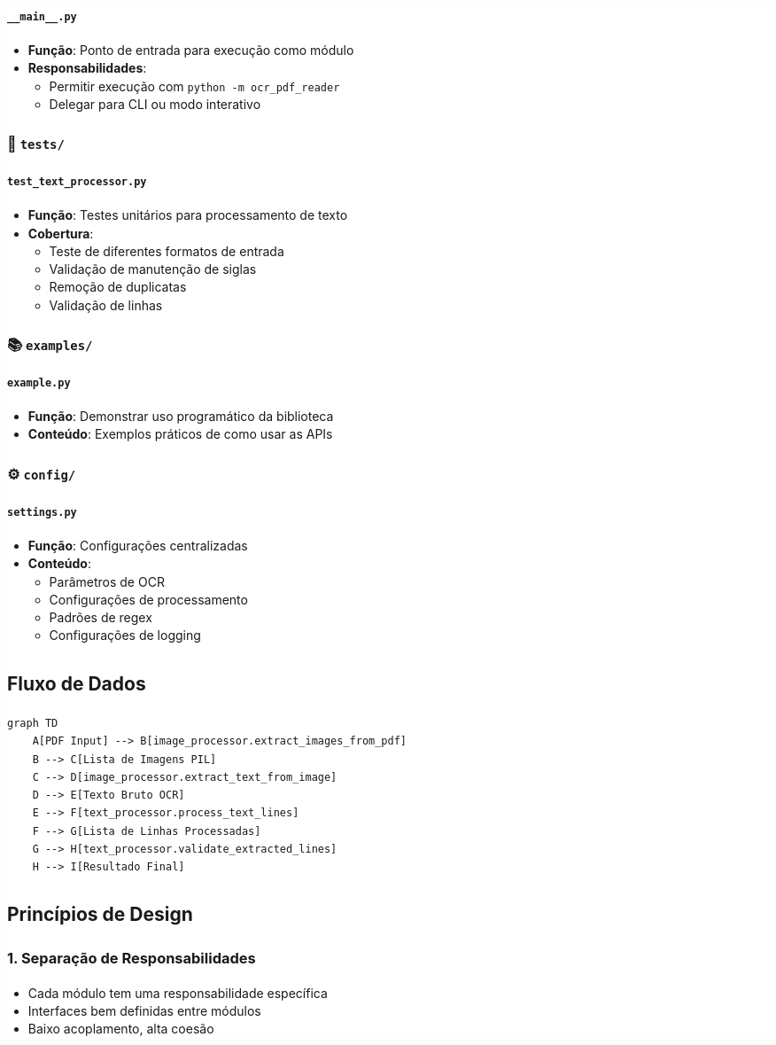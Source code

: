 #### `__main__.py`
- **Função**: Ponto de entrada para execução como módulo
- **Responsabilidades**:
  - Permitir execução com `python -m ocr_pdf_reader`
  - Delegar para CLI ou modo interativo

### 🧪 `tests/`

#### `test_text_processor.py`
- **Função**: Testes unitários para processamento de texto
- **Cobertura**:
  - Teste de diferentes formatos de entrada
  - Validação de manutenção de siglas
  - Remoção de duplicatas
  - Validação de linhas

### 📚 `examples/`

#### `example.py`
- **Função**: Demonstrar uso programático da biblioteca
- **Conteúdo**: Exemplos práticos de como usar as APIs

### ⚙️ `config/`

#### `settings.py`
- **Função**: Configurações centralizadas
- **Conteúdo**:
  - Parâmetros de OCR
  - Configurações de processamento
  - Padrões de regex
  - Configurações de logging

## Fluxo de Dados

```mermaid
graph TD
    A[PDF Input] --> B[image_processor.extract_images_from_pdf]
    B --> C[Lista de Imagens PIL]
    C --> D[image_processor.extract_text_from_image]
    D --> E[Texto Bruto OCR]
    E --> F[text_processor.process_text_lines]
    F --> G[Lista de Linhas Processadas]
    G --> H[text_processor.validate_extracted_lines]
    H --> I[Resultado Final]
```

## Princípios de Design

### 1. **Separação de Responsabilidades**
- Cada módulo tem uma responsabilidade específica
- Interfaces bem definidas entre módulos
- Baixo acoplamento, alta coesão
